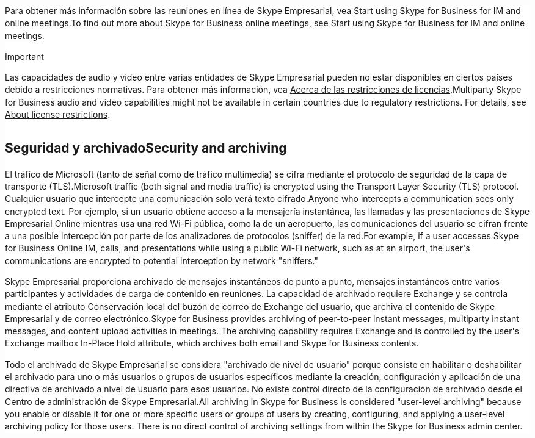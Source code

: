 <span data-ttu-id="c13c5-145">Para obtener más información sobre las reuniones en línea de Skype Empresarial, vea [Start using Skype for Business for IM and online meetings](https://support.office.com/article/cc05afa6-1894-4a82-9dd9-6222061f50fd).</span><span class="sxs-lookup"><span data-stu-id="c13c5-145">To find out more about Skype for Business online meetings, see [Start using Skype for Business for IM and online meetings](https://support.office.com/article/cc05afa6-1894-4a82-9dd9-6222061f50fd).</span></span>
  
> [!IMPORTANT]
> <span data-ttu-id="c13c5-p110">Las capacidades de audio y vídeo entre varias entidades de Skype Empresarial pueden no estar disponibles en ciertos países debido a restricciones normativas. Para obtener más información, vea [Acerca de las restricciones de licencias](https://go.microsoft.com/fwlink/?LinkId=278963).</span><span class="sxs-lookup"><span data-stu-id="c13c5-p110">Multiparty Skype for Business audio and video capabilities might not be available in certain countries due to regulatory restrictions. For details, see [About license restrictions](https://go.microsoft.com/fwlink/?LinkId=278963).</span></span> 
  
## <a name="security-and-archiving"></a><span data-ttu-id="c13c5-148">Seguridad y archivado</span><span class="sxs-lookup"><span data-stu-id="c13c5-148">Security and archiving</span></span>

<span data-ttu-id="c13c5-149">El tráfico de Microsoft (tanto de señal como de tráfico multimedia) se cifra mediante el protocolo de seguridad de la capa de transporte (TLS).</span><span class="sxs-lookup"><span data-stu-id="c13c5-149">Microsoft traffic (both signal and media traffic) is encrypted using the Transport Layer Security (TLS) protocol.</span></span> <span data-ttu-id="c13c5-150">Cualquier usuario que intercepte una comunicación solo verá texto cifrado.</span><span class="sxs-lookup"><span data-stu-id="c13c5-150">Anyone who intercepts a communication sees only encrypted text.</span></span> <span data-ttu-id="c13c5-151">Por ejemplo, si un usuario obtiene acceso a la mensajería instantánea, las llamadas y las presentaciones de Skype Empresarial Online mientras usa una red Wi-Fi pública, como la de un aeropuerto, las comunicaciones del usuario se cifran frente a una posible intercepción por parte de los analizadores de protocolos (sniffer) de la red.</span><span class="sxs-lookup"><span data-stu-id="c13c5-151">For example, if a user accesses Skype for Business Online IM, calls, and presentations while using a public Wi-Fi network, such as at an airport, the user's communications are encrypted to potential interception by network "sniffers."</span></span>
  
<span data-ttu-id="c13c5-p112">Skype Empresarial proporciona archivado de mensajes instantáneos de punto a punto, mensajes instantáneos entre varios participantes y actividades de carga de contenido en reuniones. La capacidad de archivado requiere Exchange y se controla mediante el atributo Conservación local del buzón de correo de Exchange del usuario, que archiva el contenido de Skype Empresarial y de correo electrónico.</span><span class="sxs-lookup"><span data-stu-id="c13c5-p112">Skype for Business provides archiving of peer-to-peer instant messages, multiparty instant messages, and content upload activities in meetings. The archiving capability requires Exchange and is controlled by the user's Exchange mailbox In-Place Hold attribute, which archives both email and Skype for Business contents.</span></span>
  
<span data-ttu-id="c13c5-p113">Todo el archivado de Skype Empresarial se considera "archivado de nivel de usuario" porque consiste en habilitar o deshabilitar el archivado para uno o más usuarios o grupos de usuarios específicos mediante la creación, configuración y aplicación de una directiva de archivado a nivel de usuario para esos usuarios. No existe control directo de la configuración de archivado desde el Centro de administración de Skype Empresarial.</span><span class="sxs-lookup"><span data-stu-id="c13c5-p113">All archiving in Skype for Business is considered "user-level archiving" because you enable or disable it for one or more specific users or groups of users by creating, configuring, and applying a user-level archiving policy for those users. There is no direct control of archiving settings from within the Skype for Business admin center.</span></span> 
  